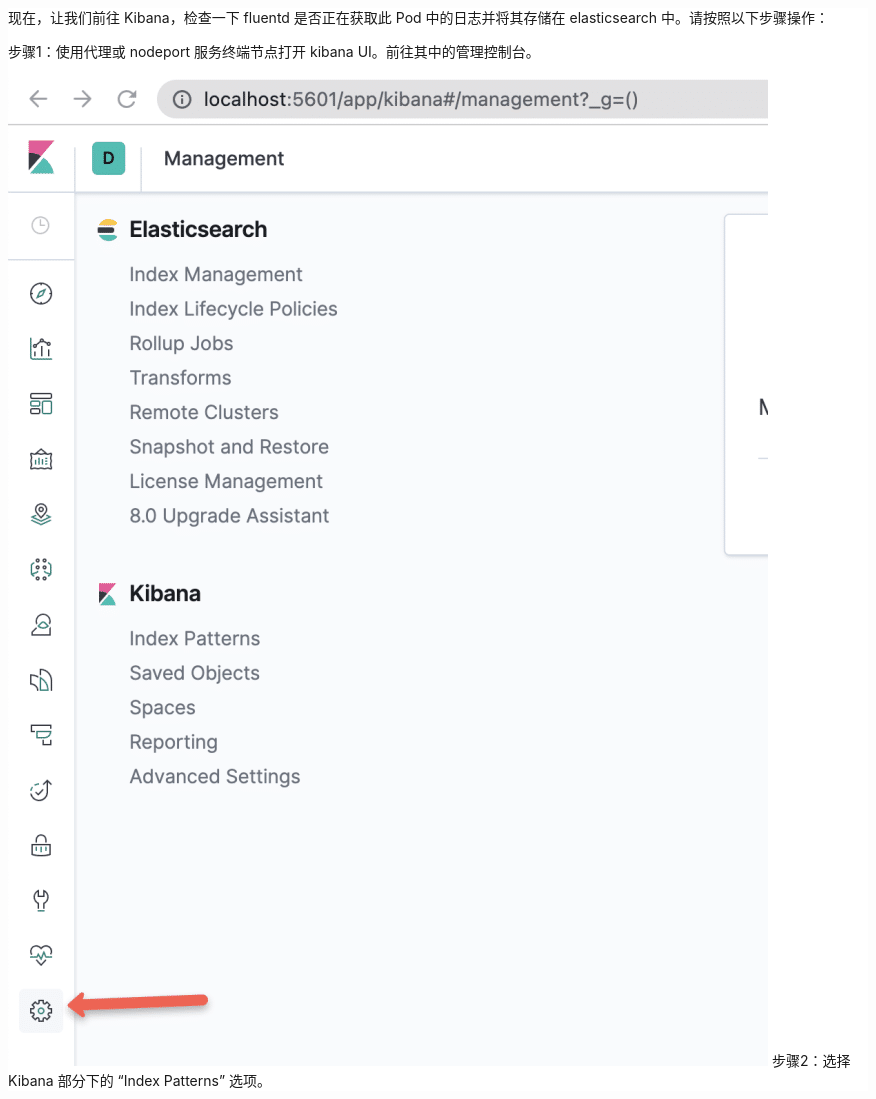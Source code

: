 现在，让我们前往 Kibana，检查一下 fluentd 是否正在获取此 Pod 中的日志并将其存储在 elasticsearch 中。请按照以下步骤操作：

步骤1：使用代理或 nodeport 服务终端节点打开 kibana UI。前往其中的管理控制台。

![](image-93.png)
步骤2：选择 Kibana 部分下的 “Index Patterns” 选项。
